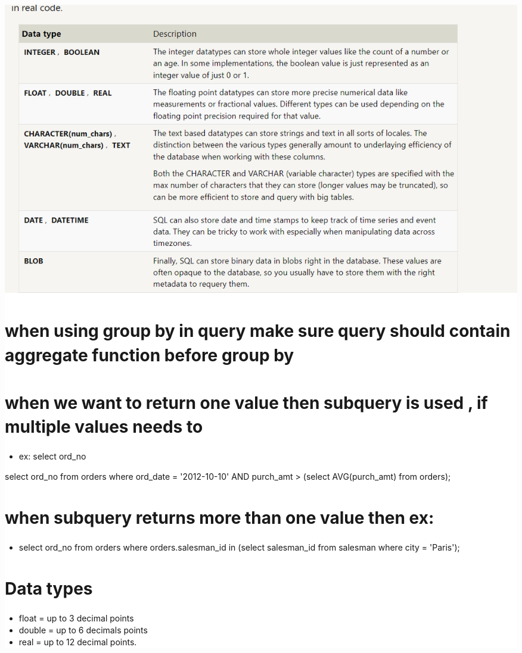 ![alt text](image-22.png)

# when using group by in query make sure query should contain aggregate function before group by

# when we want to return one value then subquery is used , if multiple values needs to

- ex: select ord_no

select ord_no
from orders
where ord_date = '2012-10-10' AND purch_amt > (select AVG(purch_amt) from orders);

# when subquery returns more than one value then ex:

- select ord_no
  from orders where orders.salesman_id in (select salesman_id from salesman where city = 'Paris');

# Data types

- float = up to 3 decimal points
- double = up to 6 decimals points
- real = up to 12 decimal points.
